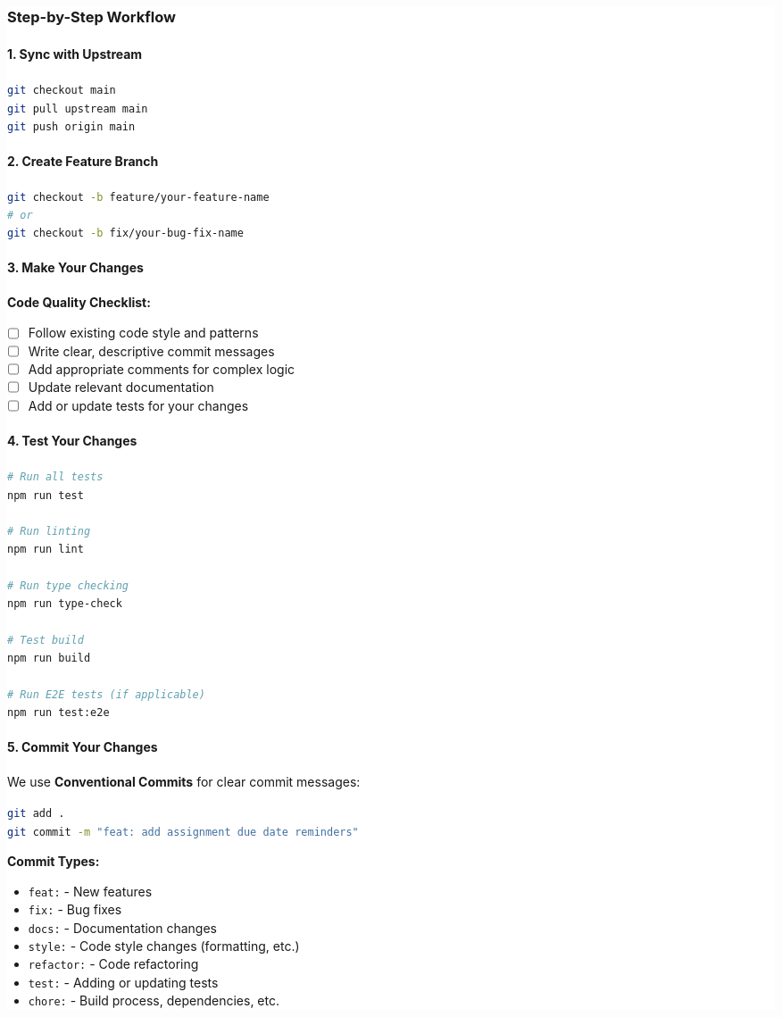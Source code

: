 ### Step-by-Step Workflow

#### 1. Sync with Upstream
```bash
git checkout main
git pull upstream main
git push origin main
```

#### 2. Create Feature Branch
```bash
git checkout -b feature/your-feature-name
# or
git checkout -b fix/your-bug-fix-name
```

#### 3. Make Your Changes

**Code Quality Checklist:**
- [ ] Follow existing code style and patterns
- [ ] Write clear, descriptive commit messages
- [ ] Add appropriate comments for complex logic
- [ ] Update relevant documentation
- [ ] Add or update tests for your changes

#### 4. Test Your Changes
```bash
# Run all tests
npm run test

# Run linting
npm run lint

# Run type checking
npm run type-check

# Test build
npm run build

# Run E2E tests (if applicable)
npm run test:e2e
```

#### 5. Commit Your Changes

We use **Conventional Commits** for clear commit messages:

```bash
git add .
git commit -m "feat: add assignment due date reminders"
```

**Commit Types:**
- `feat:` - New features
- `fix:` - Bug fixes
- `docs:` - Documentation changes
- `style:` - Code style changes (formatting, etc.)
- `refactor:` - Code refactoring
- `test:` - Adding or updating tests
- `chore:` - Build process, dependencies, etc.
